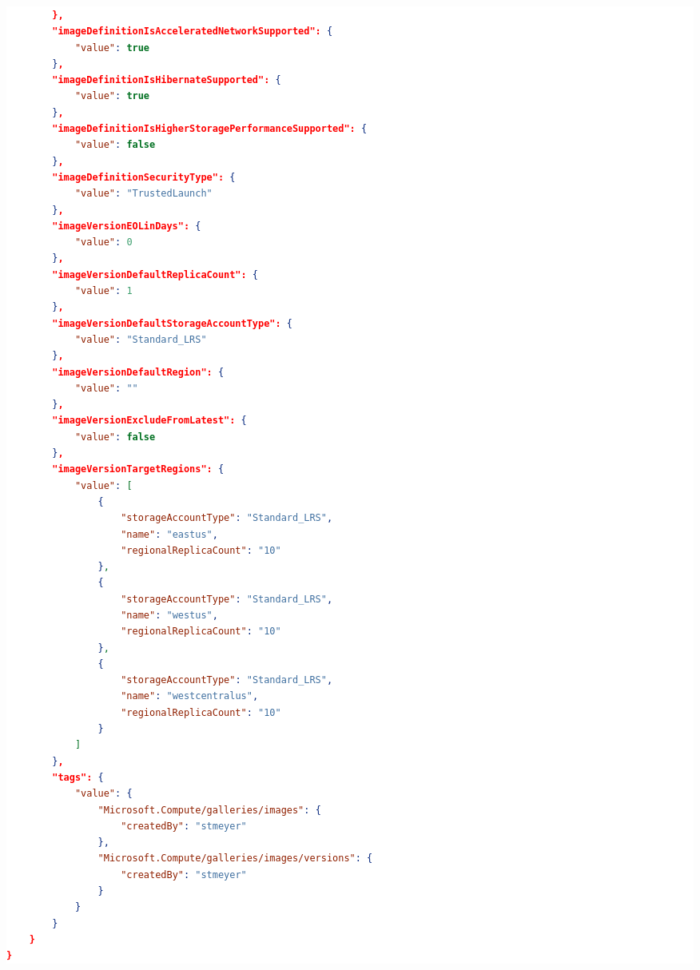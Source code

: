 ``` json
        },
        "imageDefinitionIsAcceleratedNetworkSupported": {
            "value": true
        },
        "imageDefinitionIsHibernateSupported": {
            "value": true
        },
        "imageDefinitionIsHigherStoragePerformanceSupported": {
            "value": false
        },
        "imageDefinitionSecurityType": {
            "value": "TrustedLaunch"
        },        
        "imageVersionEOLinDays": {
            "value": 0
        },
        "imageVersionDefaultReplicaCount": {
            "value": 1
        },
        "imageVersionDefaultStorageAccountType": {
            "value": "Standard_LRS"
        },
        "imageVersionDefaultRegion": {
            "value": ""
        },
        "imageVersionExcludeFromLatest": {
            "value": false
        },
        "imageVersionTargetRegions": {
            "value": [
                {
                    "storageAccountType": "Standard_LRS",
                    "name": "eastus",
                    "regionalReplicaCount": "10"
                },
                {
                    "storageAccountType": "Standard_LRS",
                    "name": "westus",
                    "regionalReplicaCount": "10"
                },
                {
                    "storageAccountType": "Standard_LRS",
                    "name": "westcentralus",
                    "regionalReplicaCount": "10"
                }
            ]
        },
        "tags": {
            "value": {
                "Microsoft.Compute/galleries/images": {
                    "createdBy": "stmeyer"
                },
                "Microsoft.Compute/galleries/images/versions": {
                    "createdBy": "stmeyer"
                }
            }
        }
    }
}
```